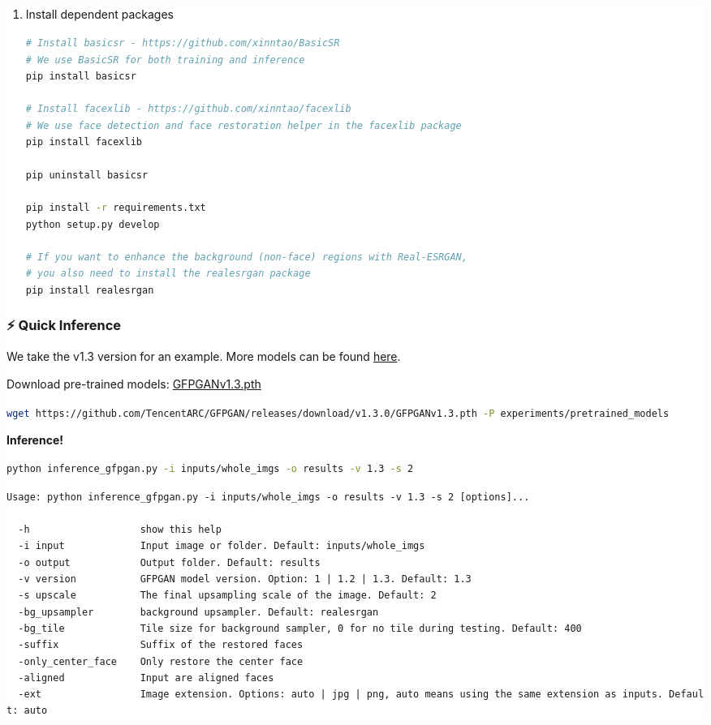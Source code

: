 1. Install dependent packages

    ```bash
    # Install basicsr - https://github.com/xinntao/BasicSR
    # We use BasicSR for both training and inference
    pip install basicsr

    # Install facexlib - https://github.com/xinntao/facexlib
    # We use face detection and face restoration helper in the facexlib package
    pip install facexlib

    pip uninstall basicsr
    
    pip install -r requirements.txt
    python setup.py develop

    # If you want to enhance the background (non-face) regions with Real-ESRGAN,
    # you also need to install the realesrgan package
    pip install realesrgan
    ```

### :zap: Quick Inference

We take the v1.3 version for an example. More models can be found [here](#european_castle-model-zoo).

Download pre-trained models: [GFPGANv1.3.pth](https://github.com/TencentARC/GFPGAN/releases/download/v1.3.0/GFPGANv1.3.pth)

```bash
wget https://github.com/TencentARC/GFPGAN/releases/download/v1.3.0/GFPGANv1.3.pth -P experiments/pretrained_models
```

**Inference!**

```bash
python inference_gfpgan.py -i inputs/whole_imgs -o results -v 1.3 -s 2
```

```console
Usage: python inference_gfpgan.py -i inputs/whole_imgs -o results -v 1.3 -s 2 [options]...

  -h                   show this help
  -i input             Input image or folder. Default: inputs/whole_imgs
  -o output            Output folder. Default: results
  -v version           GFPGAN model version. Option: 1 | 1.2 | 1.3. Default: 1.3
  -s upscale           The final upsampling scale of the image. Default: 2
  -bg_upsampler        background upsampler. Default: realesrgan
  -bg_tile             Tile size for background sampler, 0 for no tile during testing. Default: 400
  -suffix              Suffix of the restored faces
  -only_center_face    Only restore the center face
  -aligned             Input are aligned faces
  -ext                 Image extension. Options: auto | jpg | png, auto means using the same extension as inputs. Default: auto
```
